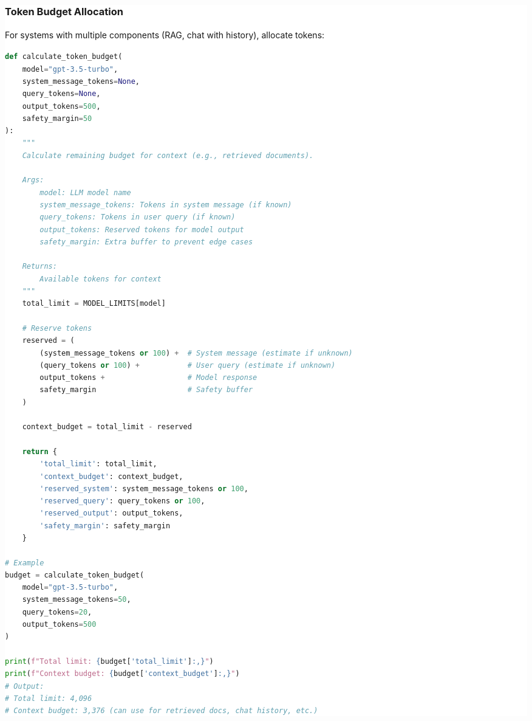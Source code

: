 ### Token Budget Allocation

For systems with multiple components (RAG, chat with history), allocate tokens:

```python
def calculate_token_budget(
    model="gpt-3.5-turbo",
    system_message_tokens=None,
    query_tokens=None,
    output_tokens=500,
    safety_margin=50
):
    """
    Calculate remaining budget for context (e.g., retrieved documents).

    Args:
        model: LLM model name
        system_message_tokens: Tokens in system message (if known)
        query_tokens: Tokens in user query (if known)
        output_tokens: Reserved tokens for model output
        safety_margin: Extra buffer to prevent edge cases

    Returns:
        Available tokens for context
    """
    total_limit = MODEL_LIMITS[model]

    # Reserve tokens
    reserved = (
        (system_message_tokens or 100) +  # System message (estimate if unknown)
        (query_tokens or 100) +           # User query (estimate if unknown)
        output_tokens +                   # Model response
        safety_margin                     # Safety buffer
    )

    context_budget = total_limit - reserved

    return {
        'total_limit': total_limit,
        'context_budget': context_budget,
        'reserved_system': system_message_tokens or 100,
        'reserved_query': query_tokens or 100,
        'reserved_output': output_tokens,
        'safety_margin': safety_margin
    }

# Example
budget = calculate_token_budget(
    model="gpt-3.5-turbo",
    system_message_tokens=50,
    query_tokens=20,
    output_tokens=500
)

print(f"Total limit: {budget['total_limit']:,}")
print(f"Context budget: {budget['context_budget']:,}")
# Output:
# Total limit: 4,096
# Context budget: 3,376 (can use for retrieved docs, chat history, etc.)
```
